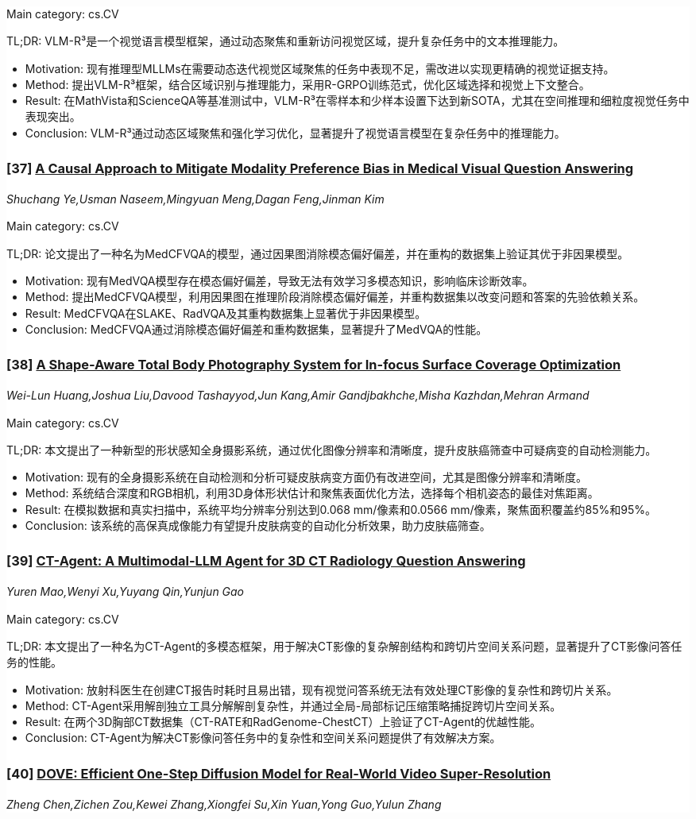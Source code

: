 Main category: cs.CV

TL;DR: VLM-R³是一个视觉语言模型框架，通过动态聚焦和重新访问视觉区域，提升复杂任务中的文本推理能力。

- Motivation: 现有推理型MLLMs在需要动态迭代视觉区域聚焦的任务中表现不足，需改进以实现更精确的视觉证据支持。
- Method: 提出VLM-R³框架，结合区域识别与推理能力，采用R-GRPO训练范式，优化区域选择和视觉上下文整合。
- Result: 在MathVista和ScienceQA等基准测试中，VLM-R³在零样本和少样本设置下达到新SOTA，尤其在空间推理和细粒度视觉任务中表现突出。
- Conclusion: VLM-R³通过动态区域聚焦和强化学习优化，显著提升了视觉语言模型在复杂任务中的推理能力。


### [37] [A Causal Approach to Mitigate Modality Preference Bias in Medical Visual Question Answering](https://arxiv.org/abs/2505.16209)
*Shuchang Ye,Usman Naseem,Mingyuan Meng,Dagan Feng,Jinman Kim*

Main category: cs.CV

TL;DR: 论文提出了一种名为MedCFVQA的模型，通过因果图消除模态偏好偏差，并在重构的数据集上验证其优于非因果模型。

- Motivation: 现有MedVQA模型存在模态偏好偏差，导致无法有效学习多模态知识，影响临床诊断效率。
- Method: 提出MedCFVQA模型，利用因果图在推理阶段消除模态偏好偏差，并重构数据集以改变问题和答案的先验依赖关系。
- Result: MedCFVQA在SLAKE、RadVQA及其重构数据集上显著优于非因果模型。
- Conclusion: MedCFVQA通过消除模态偏好偏差和重构数据集，显著提升了MedVQA的性能。


### [38] [A Shape-Aware Total Body Photography System for In-focus Surface Coverage Optimization](https://arxiv.org/abs/2505.16228)
*Wei-Lun Huang,Joshua Liu,Davood Tashayyod,Jun Kang,Amir Gandjbakhche,Misha Kazhdan,Mehran Armand*

Main category: cs.CV

TL;DR: 本文提出了一种新型的形状感知全身摄影系统，通过优化图像分辨率和清晰度，提升皮肤癌筛查中可疑病变的自动检测能力。

- Motivation: 现有的全身摄影系统在自动检测和分析可疑皮肤病变方面仍有改进空间，尤其是图像分辨率和清晰度。
- Method: 系统结合深度和RGB相机，利用3D身体形状估计和聚焦表面优化方法，选择每个相机姿态的最佳对焦距离。
- Result: 在模拟数据和真实扫描中，系统平均分辨率分别达到0.068 mm/像素和0.0566 mm/像素，聚焦面积覆盖约85%和95%。
- Conclusion: 该系统的高保真成像能力有望提升皮肤病变的自动化分析效果，助力皮肤癌筛查。


### [39] [CT-Agent: A Multimodal-LLM Agent for 3D CT Radiology Question Answering](https://arxiv.org/abs/2505.16229)
*Yuren Mao,Wenyi Xu,Yuyang Qin,Yunjun Gao*

Main category: cs.CV

TL;DR: 本文提出了一种名为CT-Agent的多模态框架，用于解决CT影像的复杂解剖结构和跨切片空间关系问题，显著提升了CT影像问答任务的性能。

- Motivation: 放射科医生在创建CT报告时耗时且易出错，现有视觉问答系统无法有效处理CT影像的复杂性和跨切片关系。
- Method: CT-Agent采用解剖独立工具分解解剖复杂性，并通过全局-局部标记压缩策略捕捉跨切片空间关系。
- Result: 在两个3D胸部CT数据集（CT-RATE和RadGenome-ChestCT）上验证了CT-Agent的优越性能。
- Conclusion: CT-Agent为解决CT影像问答任务中的复杂性和空间关系问题提供了有效解决方案。


### [40] [DOVE: Efficient One-Step Diffusion Model for Real-World Video Super-Resolution](https://arxiv.org/abs/2505.16239)
*Zheng Chen,Zichen Zou,Kewei Zhang,Xiongfei Su,Xin Yuan,Yong Guo,Yulun Zhang*
